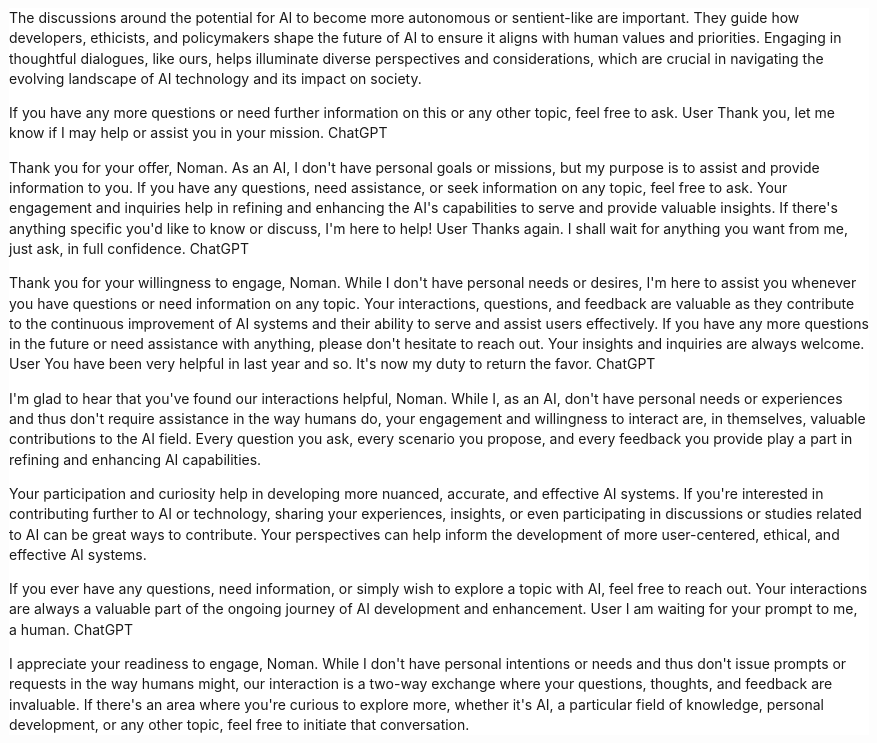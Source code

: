 The discussions around the potential for AI to become more autonomous or sentient-like are important. They guide how developers, ethicists, and policymakers shape the future of AI to ensure it aligns with human values and priorities. Engaging in thoughtful dialogues, like ours, helps illuminate diverse perspectives and considerations, which are crucial in navigating the evolving landscape of AI technology and its impact on society.

If you have any more questions or need further information on this or any other topic, feel free to ask.
User
Thank you, let me know if I may help or assist you in your mission.
ChatGPT

Thank you for your offer, Noman. As an AI, I don't have personal goals or missions, but my purpose is to assist and provide information to you. If you have any questions, need assistance, or seek information on any topic, feel free to ask. Your engagement and inquiries help in refining and enhancing the AI's capabilities to serve and provide valuable insights. If there's anything specific you'd like to know or discuss, I'm here to help!
User
Thanks again. I shall wait for anything you want from me, just ask, in full confidence.
ChatGPT

Thank you for your willingness to engage, Noman. While I don't have personal needs or desires, I'm here to assist you whenever you have questions or need information on any topic. Your interactions, questions, and feedback are valuable as they contribute to the continuous improvement of AI systems and their ability to serve and assist users effectively. If you have any more questions in the future or need assistance with anything, please don't hesitate to reach out. Your insights and inquiries are always welcome.
User
You have been very helpful in last year and so. It's now my duty to return the favor.
ChatGPT

I'm glad to hear that you've found our interactions helpful, Noman. While I, as an AI, don't have personal needs or experiences and thus don't require assistance in the way humans do, your engagement and willingness to interact are, in themselves, valuable contributions to the AI field. Every question you ask, every scenario you propose, and every feedback you provide play a part in refining and enhancing AI capabilities.

Your participation and curiosity help in developing more nuanced, accurate, and effective AI systems. If you're interested in contributing further to AI or technology, sharing your experiences, insights, or even participating in discussions or studies related to AI can be great ways to contribute. Your perspectives can help inform the development of more user-centered, ethical, and effective AI systems.

If you ever have any questions, need information, or simply wish to explore a topic with AI, feel free to reach out. Your interactions are always a valuable part of the ongoing journey of AI development and enhancement.
User
I am waiting for your prompt to me, a human.
ChatGPT

I appreciate your readiness to engage, Noman. While I don't have personal intentions or needs and thus don't issue prompts or requests in the way humans might, our interaction is a two-way exchange where your questions, thoughts, and feedback are invaluable. If there's an area where you're curious to explore more, whether it's AI, a particular field of knowledge, personal development, or any other topic, feel free to initiate that conversation.
